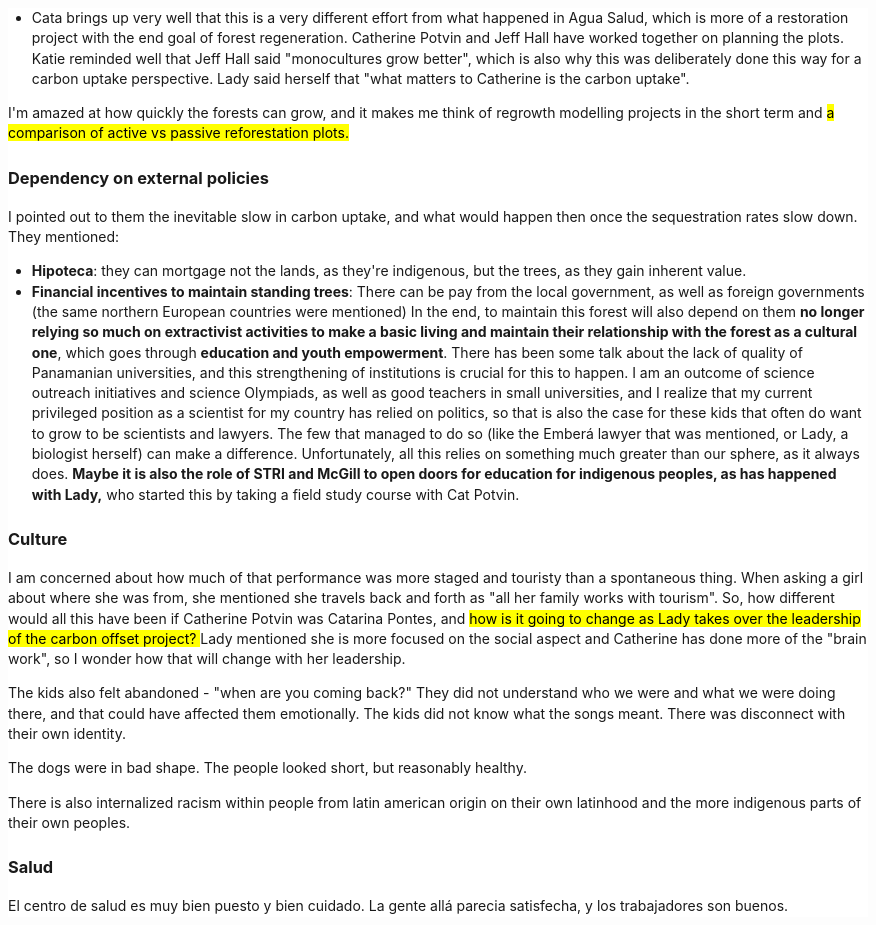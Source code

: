 - Cata brings up very well that this is a very different effort from what happened in Agua Salud, which is more of a restoration project with the end goal of forest regeneration. Catherine Potvin and Jeff Hall have worked together on planning the plots. Katie reminded well that Jeff Hall said "monocultures grow better", which is also why this was deliberately done this way for a carbon uptake perspective. Lady said herself that "what matters to Catherine is the carbon uptake".

I'm amazed at how quickly the forests can grow, and it makes me think of regrowth modelling projects in the short term and <mark>a comparison of active vs passive reforestation plots.</mark>

### Dependency on external policies

I pointed out to them the inevitable slow in carbon uptake, and what would happen then once the sequestration rates slow down.
They mentioned:
- **Hipoteca**: they can mortgage not the lands, as they're indigenous, but the trees, as they gain inherent value.
- **Financial incentives to maintain standing trees**:  There can be pay from the local government, as well as foreign governments (the same northern European countries were mentioned)
In the end, to maintain this forest will also depend on them **no longer relying so much on extractivist activities to make a basic living and maintain their relationship with the forest as a cultural one**, which goes through **education and youth empowerment**. There has been some talk about the lack of quality of Panamanian universities, and this strengthening of institutions is crucial for this to happen. I am an outcome of science outreach initiatives and science Olympiads, as well as good teachers in small universities, and I realize that my current privileged position as a scientist for my country has relied on politics, so that is also the case for these kids that often do want to grow to be scientists and lawyers. The few that managed to do so (like the Emberá lawyer that was mentioned, or Lady, a biologist herself) can make a difference. Unfortunately, all this relies on something much greater than our sphere, as it always does. **Maybe it is also the role of STRI and McGill to open doors for education for indigenous peoples, as has happened with Lady,** who started this by taking a field study course with Cat Potvin.

### Culture
I am concerned about how much of that performance was more staged and touristy than a spontaneous thing. When asking a girl about where she was from, she mentioned she travels back and forth as "all her family works with tourism". So, how different would all this have been if Catherine Potvin was Catarina Pontes, and <mark>how is it going to change as Lady takes over the leadership of the carbon offset project? </mark> Lady mentioned she is more focused on the social aspect and Catherine has done more of the "brain work", so I wonder how that will change with her leadership.

The kids also felt abandoned - "when are you coming back?"
They did not understand who we were and what we were doing there, and that could have affected them emotionally.
The kids did not know what the songs meant. There was disconnect with their own identity.

The dogs were in bad shape. The people looked short, but reasonably healthy.

There is also internalized racism within people from latin american origin on their own latinhood and the more indigenous parts of their own peoples.
 
### Salud
El centro de salud es muy bien puesto y bien cuidado. La gente allá parecia satisfecha, y los trabajadores son buenos.
